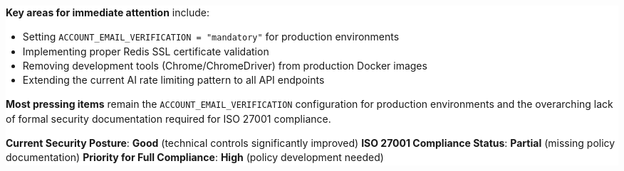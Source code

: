 **Key areas for immediate attention** include:
- Setting `ACCOUNT_EMAIL_VERIFICATION = "mandatory"` for production environments
- Implementing proper Redis SSL certificate validation
- Removing development tools (Chrome/ChromeDriver) from production Docker images
- Extending the current AI rate limiting pattern to all API endpoints

**Most pressing items** remain the `ACCOUNT_EMAIL_VERIFICATION` configuration for production environments and the overarching lack of formal security documentation required for ISO 27001 compliance.

**Current Security Posture**: **Good** (technical controls significantly improved)
**ISO 27001 Compliance Status**: **Partial** (missing policy documentation)
**Priority for Full Compliance**: **High** (policy development needed)

